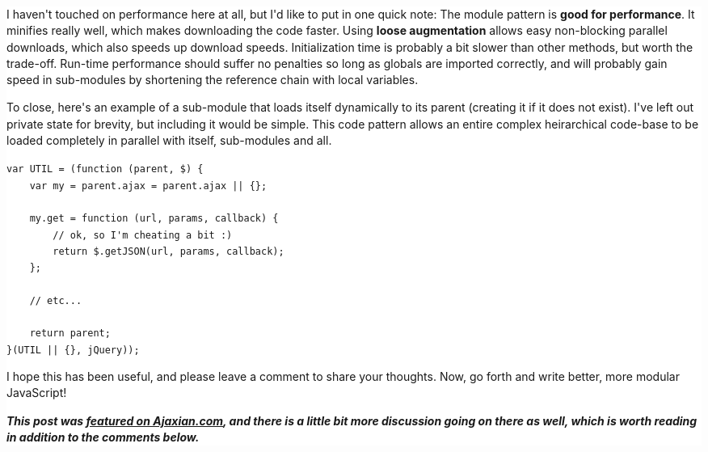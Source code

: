 I haven't touched on performance here at all, but I'd like to put in one quick note:  The module pattern is __good for performance__.  It minifies really well, which makes downloading the code faster.  Using __loose augmentation__ allows easy non-blocking parallel downloads, which also speeds up download speeds.  Initialization time is probably a bit slower than other methods, but worth the trade-off.  Run-time performance should suffer no penalties so long as globals are imported correctly, and will probably gain speed in sub-modules by shortening the reference chain with local variables.

To close, here's an example of a sub-module that loads itself dynamically to its parent (creating it if it does not exist).  I've left out private state for brevity, but including it would be simple.  This code pattern allows an entire complex heirarchical code-base to be loaded completely in parallel with itself, sub-modules and all.

	
	var UTIL = (function (parent, $) {
		var my = parent.ajax = parent.ajax || {};

		my.get = function (url, params, callback) {
			// ok, so I'm cheating a bit :)
			return $.getJSON(url, params, callback);
		};

		// etc...

		return parent;
	}(UTIL || {}, jQuery));

I hope this has been useful, and please leave a comment to share your thoughts.  Now, go forth and write better, more modular JavaScript!

___This post was [featured on Ajaxian.com](http://ajaxian.com/archives/a-deep-dive-and-analysis-of-the-javascript-module-pattern), and there is a little bit more discussion going on there as well, which is worth reading in addition to the comments below.___
